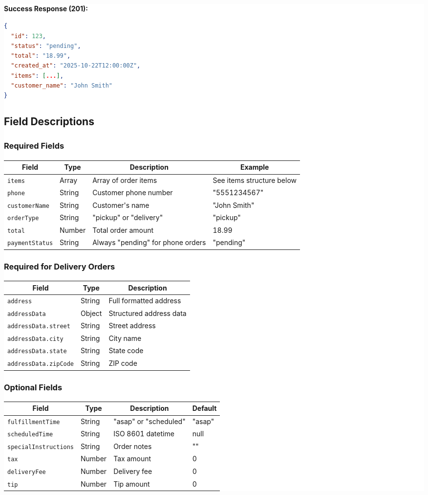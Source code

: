 **Success Response (201):**
```json
{
  "id": 123,
  "status": "pending",
  "total": "18.99",
  "created_at": "2025-10-22T12:00:00Z",
  "items": [...],
  "customer_name": "John Smith"
}
```

## Field Descriptions

### Required Fields

| Field | Type | Description | Example |
|-------|------|-------------|---------|
| `items` | Array | Array of order items | See items structure below |
| `phone` | String | Customer phone number | "5551234567" |
| `customerName` | String | Customer's name | "John Smith" |
| `orderType` | String | "pickup" or "delivery" | "pickup" |
| `total` | Number | Total order amount | 18.99 |
| `paymentStatus` | String | Always "pending" for phone orders | "pending" |

### Required for Delivery Orders

| Field | Type | Description |
|-------|------|-------------|
| `address` | String | Full formatted address |
| `addressData` | Object | Structured address data |
| `addressData.street` | String | Street address |
| `addressData.city` | String | City name |
| `addressData.state` | String | State code |
| `addressData.zipCode` | String | ZIP code |

### Optional Fields

| Field | Type | Description | Default |
|-------|------|-------------|---------|
| `fulfillmentTime` | String | "asap" or "scheduled" | "asap" |
| `scheduledTime` | String | ISO 8601 datetime | null |
| `specialInstructions` | String | Order notes | "" |
| `tax` | Number | Tax amount | 0 |
| `deliveryFee` | Number | Delivery fee | 0 |
| `tip` | Number | Tip amount | 0 |
